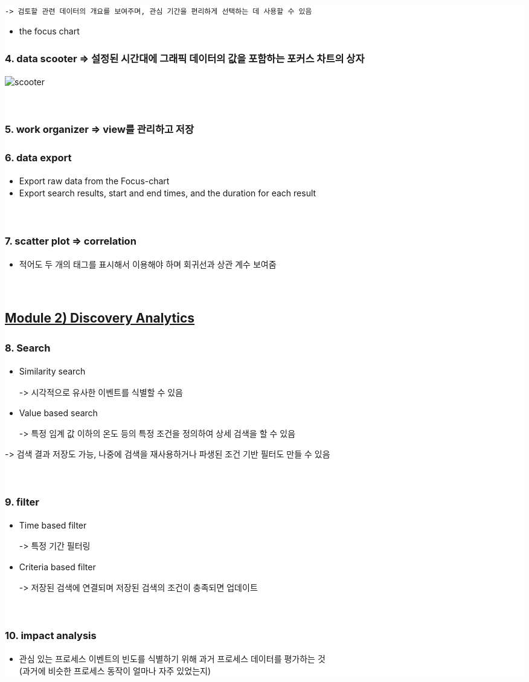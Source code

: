     -> 검토할 관련 데이터의 개요를 보여주며, 관심 기간을 편리하게 선택하는 데 사용할 수 있음

* the focus chart

### 4. data scooter => 설정된 시간대에 그래픽 데이터의 값을 포함하는 포커스 차트의 상자

![scooter](https://user-images.githubusercontent.com/33708512/58218168-e7b09880-7d40-11e9-81fe-59e0256d6bbe.PNG)


<br>

### 5. work organizer => view를 관리하고 저장

### 6. data export 

* Export raw data from the Focus-chart
* Export search results, start and end times, and the duration for each result

<br>

### 7. scatter plot => correlation

* 적어도 두 개의 태그를 표시해서 이용해야 하며 회귀선과 상관 계수 보여줌

<br>

## <U>Module 2) Discovery Analytics</U>

### 8. Search 

* Similarity search 

    -> 시각적으로 유사한 이벤트를 식별할 수 있음

* Value based search 

    -> 특정 임계 값 이하의 온도 등의 특정 조건을 정의하여 상세 검색을 할 수 있음

-> 검색 결과 저장도 가능, 나중에 검색을 재사용하거나 파생된 조건 기반 필터도 만들 수 있음

<br>

### 9. filter

* Time based filter 

    -> 특정 기간 필터링

* Criteria based filter 

    -> 저장된 검색에 연결되며 저장된 검색의 조건이 충족되면 업데이트


<br>

### 10. impact analysis

* 관심 있는 프로세스 이벤트의 빈도를 식별하기 위해 과거 프로세스 데이터를 평가하는 것 \
(과거에 비슷한 프로세스 동작이 얼마나 자주 있었는지)
